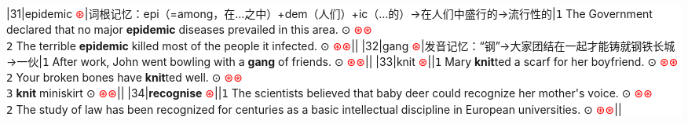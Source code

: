 |31|<font onclick="show('[ˌepɪˈdemɪk]')" onclick="show('[ˌepɪˈdemɪk]')">epidemic</font> <font onmouseover="javascript:read('EPIDEMIC','[ˌepɪˈdemɪk]')" onClick="javascript:read('EPIDEMIC','[ˌepɪˈdemɪk]')" style="color: rgb(255,0,0)">⊛</font>|词根记忆：epi（=among，在…之中）+dem（人们）+ic（…的）→在人们中盛行的→流行性的|<kbd onclick="show('a. 流行性的；传染的')" onmouseover="show('a. 流行性的；传染的')">1</kbd> The Government declared that no major **epidemic** diseases prevailed in this area. <font title="政府宣布该地区并没有出现严重的传染性疾病。" onclick="show('政府宣布该地区并没有出现严重的传染性疾病。')" onmouseover="show('政府宣布该地区并没有出现严重的传染性疾病。')">⊙</font> <font onmouseover="javascript:read(' The Government declared that no major epidemic diseases prevailed in this area. ','政府宣布该地区并没有出现严重的传染性疾病。')" onClick="javascript:read(' The Government declared that no major epidemic diseases prevailed in this area. ','政府宣布该地区并没有出现严重的传染性疾病。')" style="color: rgb(255,0,0)">⊛⊛</font><br /><kbd onclick="show('n. 流行病；（流行病的）传播')" onmouseover="show('n. 流行病；（流行病的）传播')">2</kbd> The terrible **epidemic** killed most of the people it infected. <font title="这种可怕的流行病使大多数感染者丧命。" onclick="show('这种可怕的流行病使大多数感染者丧命。')" onmouseover="show('这种可怕的流行病使大多数感染者丧命。')">⊙</font> <font onmouseover="javascript:read(' The terrible epidemic killed most of the people it infected. ','这种可怕的流行病使大多数感染者丧命。')" onClick="javascript:read(' The terrible epidemic killed most of the people it infected. ','这种可怕的流行病使大多数感染者丧命。')" style="color: rgb(255,0,0)">⊛⊛</font>||
|32|<font onclick="show('[gæŋ]')" onclick="show('[gæŋ]')">gang</font> <font onmouseover="javascript:read('GANG','[gæŋ]')" onClick="javascript:read('GANG','[gæŋ]')" style="color: rgb(255,0,0)">⊛</font>|发音记忆：“钢”→大家团结在一起才能铸就钢铁长城→一伙|<kbd onclick="show('n. 一帮，一群，一伙')" onmouseover="show('n. 一帮，一群，一伙')">1</kbd> After work, John went bowling with a **gang** of friends. <font title="下班后，约翰和一帮朋友去打保龄球了。" onclick="show('下班后，约翰和一帮朋友去打保龄球了。')" onmouseover="show('下班后，约翰和一帮朋友去打保龄球了。')">⊙</font> <font onmouseover="javascript:read(' After work, John went bowling with a gang of friends. ','下班后，约翰和一帮朋友去打保龄球了。')" onClick="javascript:read(' After work, John went bowling with a gang of friends. ','下班后，约翰和一帮朋友去打保龄球了。')" style="color: rgb(255,0,0)">⊛⊛</font>||
|33|<font onclick="show('[nɪt]')" onclick="show('[nɪt]')">knit</font> <font onmouseover="javascript:read('KNIT','[nɪt]')" onClick="javascript:read('KNIT','[nɪt]')" style="color: rgb(255,0,0)">⊛</font>||<kbd onclick="show('v. ① 编织，编结')" onmouseover="show('v. ① 编织，编结')">1</kbd> Mary **knit**ted a scarf for her boyfriend. <font title="玛丽给她的男朋友织了一条围巾。" onclick="show('玛丽给她的男朋友织了一条围巾。')" onmouseover="show('玛丽给她的男朋友织了一条围巾。')">⊙</font> <font onmouseover="javascript:read(' Mary knitted a scarf for her boyfriend. ','玛丽给她的男朋友织了一条围巾。')" onClick="javascript:read(' Mary knitted a scarf for her boyfriend. ','玛丽给她的男朋友织了一条围巾。')" style="color: rgb(255,0,0)">⊛⊛</font><br /><kbd onclick="show('② 接合，黏合')" onmouseover="show('② 接合，黏合')">2</kbd> Your broken bones have **knit**ted well. <font title="你的断骨接得很好。" onclick="show('你的断骨接得很好。')" onmouseover="show('你的断骨接得很好。')">⊙</font> <font onmouseover="javascript:read(' Your broken bones have knitted well. ','你的断骨接得很好。')" onClick="javascript:read(' Your broken bones have knitted well. ','你的断骨接得很好。')" style="color: rgb(255,0,0)">⊛⊛</font><br /><kbd onclick="show('n. 编织的衣服；针织衫')" onmouseover="show('n. 编织的衣服；针织衫')">3</kbd> **knit** miniskirt <font title="针织迷你裙" onclick="show('针织迷你裙')" onmouseover="show('针织迷你裙')">⊙</font> <font onmouseover="javascript:read(' knit miniskirt ','针织迷你裙')" onClick="javascript:read(' knit miniskirt ','针织迷你裙')" style="color: rgb(255,0,0)">⊛⊛</font>||
|34|<b onclick="show('[ˈrekəgnaɪz]')" onclick="show('[ˈrekəgnaɪz]')">recognise</b> <font onmouseover="javascript:read('RECOGNISE','[ˈrekəgnaɪz]')" onClick="javascript:read('RECOGNISE','[ˈrekəgnaɪz]')" style="color: rgb(255,0,0)">⊛</font>||<kbd onclick="show('vt. ① 认出，识别')" onmouseover="show('vt. ① 认出，识别')">1</kbd> The scientists believed that baby deer could recognize her mother's voice. <font title="科学家认为，小鹿能够识别鹿妈妈的声音。" onclick="show('科学家认为，小鹿能够识别鹿妈妈的声音。')" onmouseover="show('科学家认为，小鹿能够识别鹿妈妈的声音。')">⊙</font> <font onmouseover="javascript:read(' The scientists believed that baby deer could recognize her mother\'s voice. ','科学家认为，小鹿能够识别鹿妈妈的声音。')" onClick="javascript:read(' The scientists believed that baby deer could recognize her mother\'s voice. ','科学家认为，小鹿能够识别鹿妈妈的声音。')" style="color: rgb(255,0,0)">⊛⊛</font><br /><kbd onclick="show('② 承认')" onmouseover="show('② 承认')">2</kbd> The study of law has been recognized for centuries as a basic intellectual discipline in European universities. <font title="几个世纪以来，法律研究被认为是欧洲大学里的一门基础学科。" onclick="show('几个世纪以来，法律研究被认为是欧洲大学里的一门基础学科。')" onmouseover="show('几个世纪以来，法律研究被认为是欧洲大学里的一门基础学科。')">⊙</font> <font onmouseover="javascript:read(' The study of law has been recognized for centuries as a basic intellectual discipline in European universities. ','几个世纪以来，法律研究被认为是欧洲大学里的一门基础学科。')" onClick="javascript:read(' The study of law has been recognized for centuries as a basic intellectual discipline in European universities. ','几个世纪以来，法律研究被认为是欧洲大学里的一门基础学科。')" style="color: rgb(255,0,0)">⊛⊛</font>||